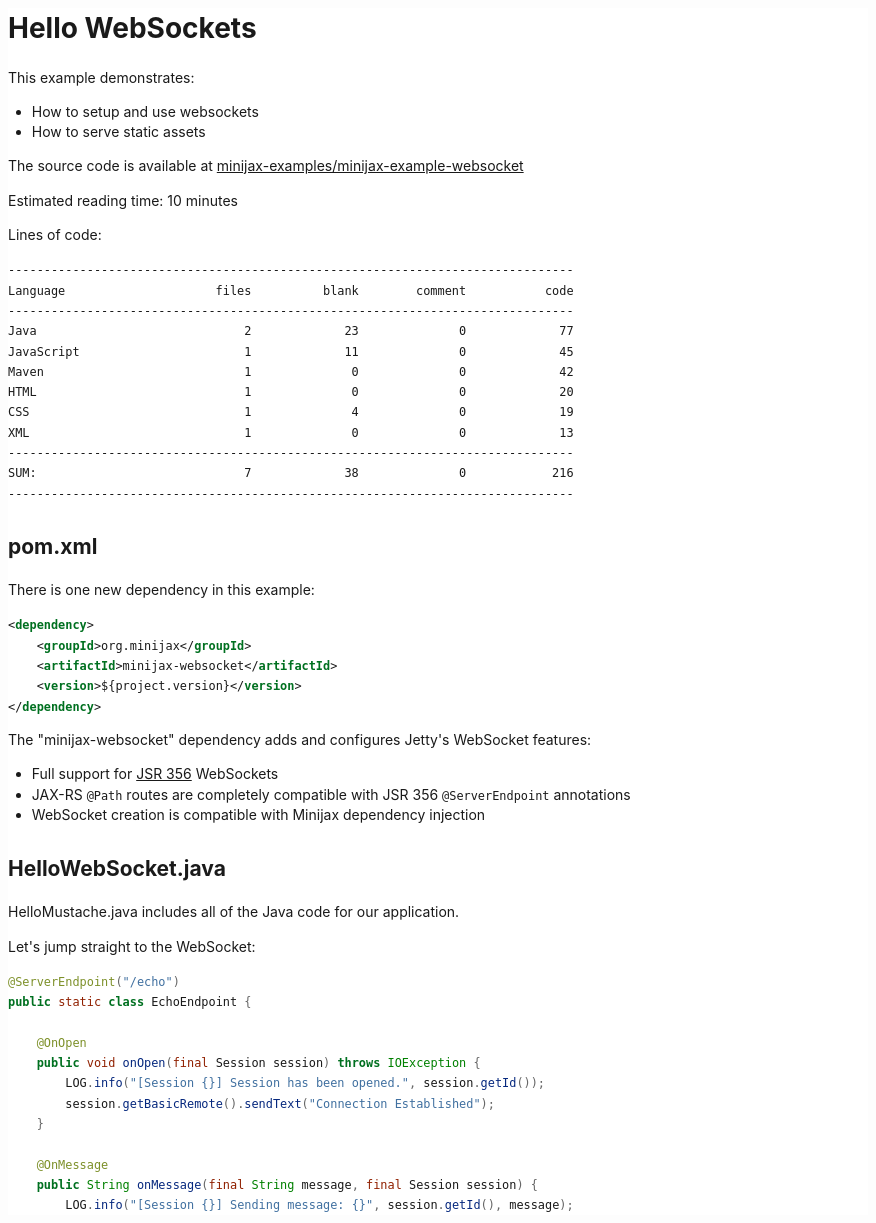 
Hello WebSockets
================

This example demonstrates:

* How to setup and use websockets
* How to serve static assets

The source code is available at [minijax-examples/minijax-example-websocket](https://github.com/minijax/minijax/tree/master/minijax-examples/minijax-example-websocket)

Estimated reading time: 10 minutes

Lines of code:

```
-------------------------------------------------------------------------------
Language                     files          blank        comment           code
-------------------------------------------------------------------------------
Java                             2             23              0             77
JavaScript                       1             11              0             45
Maven                            1              0              0             42
HTML                             1              0              0             20
CSS                              1              4              0             19
XML                              1              0              0             13
-------------------------------------------------------------------------------
SUM:                             7             38              0            216
-------------------------------------------------------------------------------
```

pom.xml
-------

There is one new dependency in this example:

```xml
<dependency>
    <groupId>org.minijax</groupId>
    <artifactId>minijax-websocket</artifactId>
    <version>${project.version}</version>
</dependency>
```

The "minijax-websocket" dependency adds and configures Jetty's WebSocket features:

* Full support for [JSR 356](http://www.oracle.com/technetwork/articles/java/jsr356-1937161.html) WebSockets
* JAX-RS `@Path` routes are completely compatible with JSR 356 `@ServerEndpoint` annotations
* WebSocket creation is compatible with Minijax dependency injection

HelloWebSocket.java
-------------------

HelloMustache.java includes all of the Java code for our application.

Let's jump straight to the WebSocket:

```java
@ServerEndpoint("/echo")
public static class EchoEndpoint {

    @OnOpen
    public void onOpen(final Session session) throws IOException {
        LOG.info("[Session {}] Session has been opened.", session.getId());
        session.getBasicRemote().sendText("Connection Established");
    }

    @OnMessage
    public String onMessage(final String message, final Session session) {
        LOG.info("[Session {}] Sending message: {}", session.getId(), message);
```